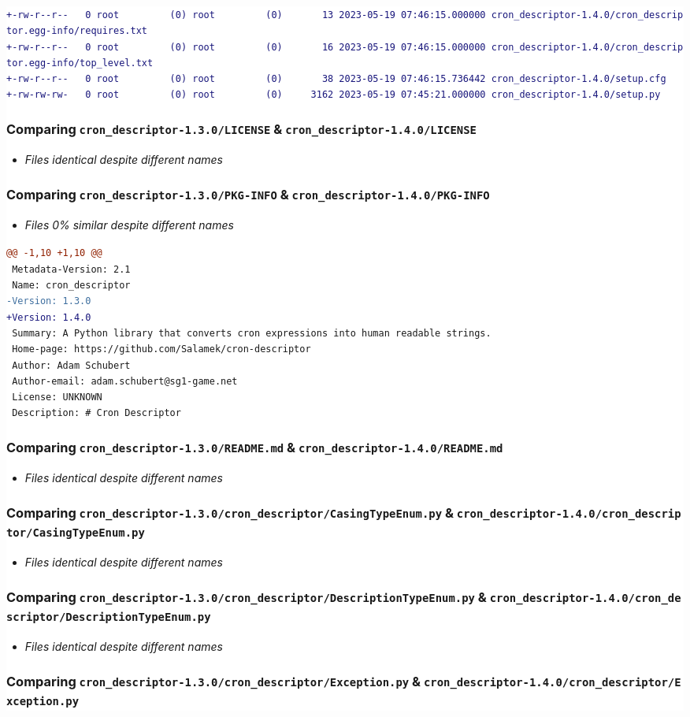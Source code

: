 ```diff
+-rw-r--r--   0 root         (0) root         (0)       13 2023-05-19 07:46:15.000000 cron_descriptor-1.4.0/cron_descriptor.egg-info/requires.txt
+-rw-r--r--   0 root         (0) root         (0)       16 2023-05-19 07:46:15.000000 cron_descriptor-1.4.0/cron_descriptor.egg-info/top_level.txt
+-rw-r--r--   0 root         (0) root         (0)       38 2023-05-19 07:46:15.736442 cron_descriptor-1.4.0/setup.cfg
+-rw-rw-rw-   0 root         (0) root         (0)     3162 2023-05-19 07:45:21.000000 cron_descriptor-1.4.0/setup.py
```

### Comparing `cron_descriptor-1.3.0/LICENSE` & `cron_descriptor-1.4.0/LICENSE`

 * *Files identical despite different names*

### Comparing `cron_descriptor-1.3.0/PKG-INFO` & `cron_descriptor-1.4.0/PKG-INFO`

 * *Files 0% similar despite different names*

```diff
@@ -1,10 +1,10 @@
 Metadata-Version: 2.1
 Name: cron_descriptor
-Version: 1.3.0
+Version: 1.4.0
 Summary: A Python library that converts cron expressions into human readable strings.
 Home-page: https://github.com/Salamek/cron-descriptor
 Author: Adam Schubert
 Author-email: adam.schubert@sg1-game.net
 License: UNKNOWN
 Description: # Cron Descriptor
```

### Comparing `cron_descriptor-1.3.0/README.md` & `cron_descriptor-1.4.0/README.md`

 * *Files identical despite different names*

### Comparing `cron_descriptor-1.3.0/cron_descriptor/CasingTypeEnum.py` & `cron_descriptor-1.4.0/cron_descriptor/CasingTypeEnum.py`

 * *Files identical despite different names*

### Comparing `cron_descriptor-1.3.0/cron_descriptor/DescriptionTypeEnum.py` & `cron_descriptor-1.4.0/cron_descriptor/DescriptionTypeEnum.py`

 * *Files identical despite different names*

### Comparing `cron_descriptor-1.3.0/cron_descriptor/Exception.py` & `cron_descriptor-1.4.0/cron_descriptor/Exception.py`
